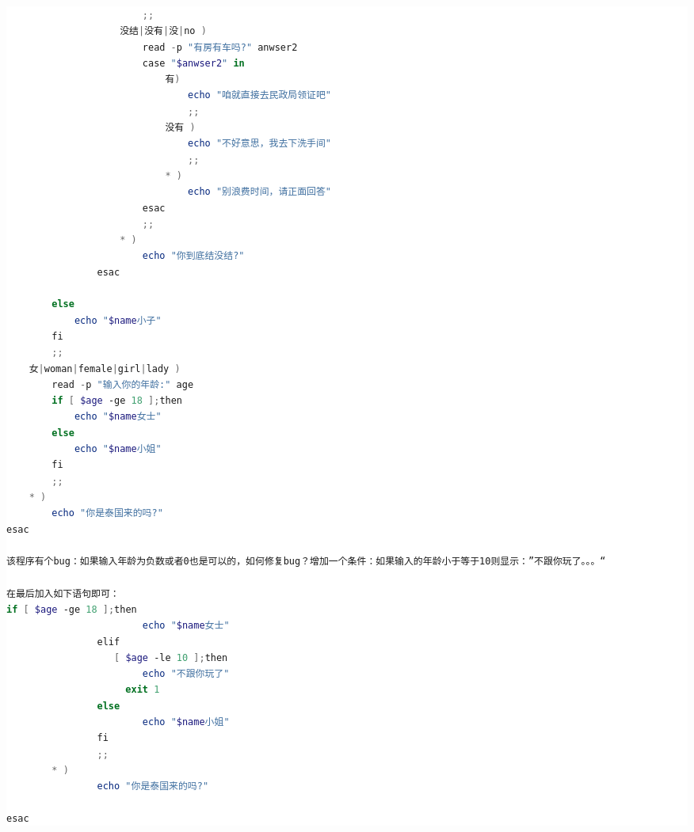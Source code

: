 ~~~powershell
						;;
					没结|没有|没|no )
						read -p "有房有车吗?" anwser2
						case "$anwser2" in
							有)
								echo "咱就直接去民政局领证吧"
								;;
							没有 )
								echo "不好意思，我去下洗手间"
								;;
							* )
								echo "别浪费时间，请正面回答"
						esac
						;;
					* )
						echo "你到底结没结?"
				esac

		else
			echo "$name小子"
		fi
		;;
	女|woman|female|girl|lady )
		read -p "输入你的年龄:" age
		if [ $age -ge 18 ];then
			echo "$name女士"
		else
			echo "$name小姐"
		fi
		;;
	* )
		echo "你是泰国来的吗?"
esac

该程序有个bug：如果输入年龄为负数或者0也是可以的，如何修复bug？增加一个条件：如果输入的年龄小于等于10则显示：”不跟你玩了。。。“

在最后加入如下语句即可：
if [ $age -ge 18 ];then
                        echo "$name女士"
                elif
                   [ $age -le 10 ];then
                        echo "不跟你玩了"
                     exit 1
                else
                        echo "$name小姐"
                fi
                ;;
        * )
                echo "你是泰国来的吗?"

esac
~~~
